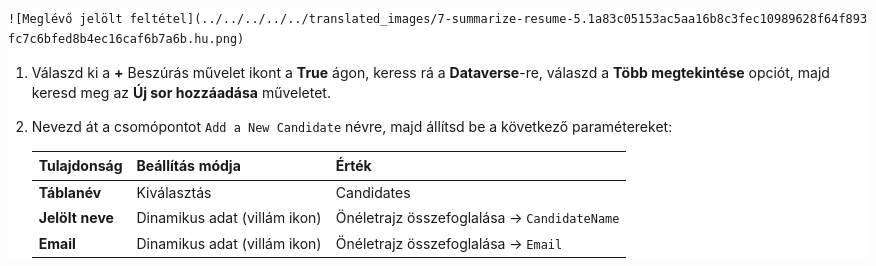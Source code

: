     ![Meglévő jelölt feltétel](../../../../../translated_images/7-summarize-resume-5.1a83c05153ac5aa16b8c3fec10989628f64f893fc7c6bfed8b4ec16caf6b7a6b.hu.png)

1. Válaszd ki a **+** Beszúrás művelet ikont a **True** ágon, keress rá a **Dataverse**-re, válaszd a **Több megtekintése** opciót, majd keresd meg az **Új sor hozzáadása** műveletet.

1. Nevezd át a csomópontot `Add a New Candidate` névre, majd állítsd be a következő paramétereket:

    | Tulajdonság | Beállítás módja | Érték |
    |-------------|-----------------|-------|
    | **Táblanév** | Kiválasztás | Candidates |
    | **Jelölt neve** | Dinamikus adat (villám ikon) | Önéletrajz összefoglalása → `CandidateName` |
    | **Email** | Dinamikus adat (villám ikon) | Önéletrajz összefoglalása → `Email` |
